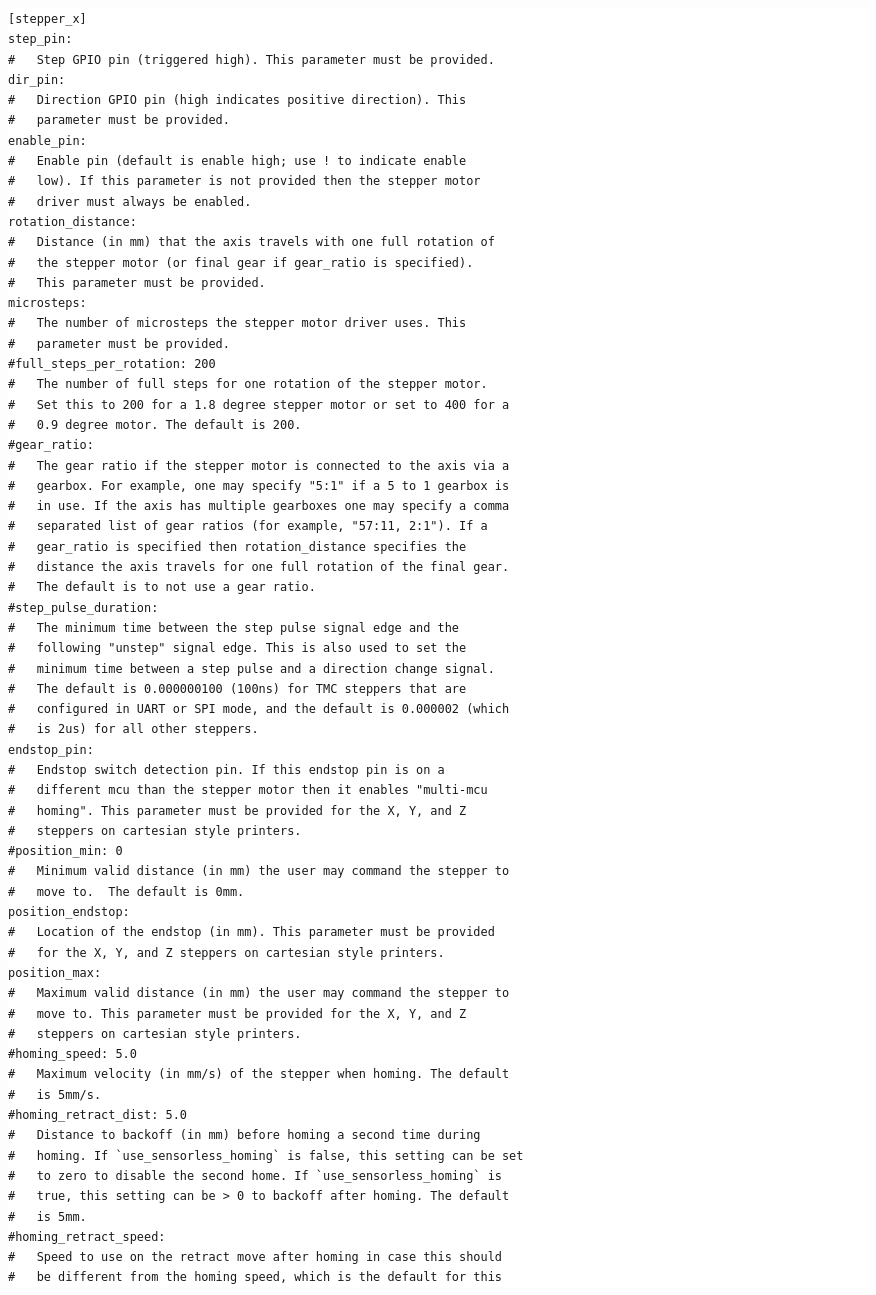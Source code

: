 ```
[stepper_x]
step_pin:
#   Step GPIO pin (triggered high). This parameter must be provided.
dir_pin:
#   Direction GPIO pin (high indicates positive direction). This
#   parameter must be provided.
enable_pin:
#   Enable pin (default is enable high; use ! to indicate enable
#   low). If this parameter is not provided then the stepper motor
#   driver must always be enabled.
rotation_distance:
#   Distance (in mm) that the axis travels with one full rotation of
#   the stepper motor (or final gear if gear_ratio is specified).
#   This parameter must be provided.
microsteps:
#   The number of microsteps the stepper motor driver uses. This
#   parameter must be provided.
#full_steps_per_rotation: 200
#   The number of full steps for one rotation of the stepper motor.
#   Set this to 200 for a 1.8 degree stepper motor or set to 400 for a
#   0.9 degree motor. The default is 200.
#gear_ratio:
#   The gear ratio if the stepper motor is connected to the axis via a
#   gearbox. For example, one may specify "5:1" if a 5 to 1 gearbox is
#   in use. If the axis has multiple gearboxes one may specify a comma
#   separated list of gear ratios (for example, "57:11, 2:1"). If a
#   gear_ratio is specified then rotation_distance specifies the
#   distance the axis travels for one full rotation of the final gear.
#   The default is to not use a gear ratio.
#step_pulse_duration:
#   The minimum time between the step pulse signal edge and the
#   following "unstep" signal edge. This is also used to set the
#   minimum time between a step pulse and a direction change signal.
#   The default is 0.000000100 (100ns) for TMC steppers that are
#   configured in UART or SPI mode, and the default is 0.000002 (which
#   is 2us) for all other steppers.
endstop_pin:
#   Endstop switch detection pin. If this endstop pin is on a
#   different mcu than the stepper motor then it enables "multi-mcu
#   homing". This parameter must be provided for the X, Y, and Z
#   steppers on cartesian style printers.
#position_min: 0
#   Minimum valid distance (in mm) the user may command the stepper to
#   move to.  The default is 0mm.
position_endstop:
#   Location of the endstop (in mm). This parameter must be provided
#   for the X, Y, and Z steppers on cartesian style printers.
position_max:
#   Maximum valid distance (in mm) the user may command the stepper to
#   move to. This parameter must be provided for the X, Y, and Z
#   steppers on cartesian style printers.
#homing_speed: 5.0
#   Maximum velocity (in mm/s) of the stepper when homing. The default
#   is 5mm/s.
#homing_retract_dist: 5.0
#   Distance to backoff (in mm) before homing a second time during
#   homing. If `use_sensorless_homing` is false, this setting can be set
#   to zero to disable the second home. If `use_sensorless_homing` is
#   true, this setting can be > 0 to backoff after homing. The default
#   is 5mm.
#homing_retract_speed:
#   Speed to use on the retract move after homing in case this should
#   be different from the homing speed, which is the default for this
```